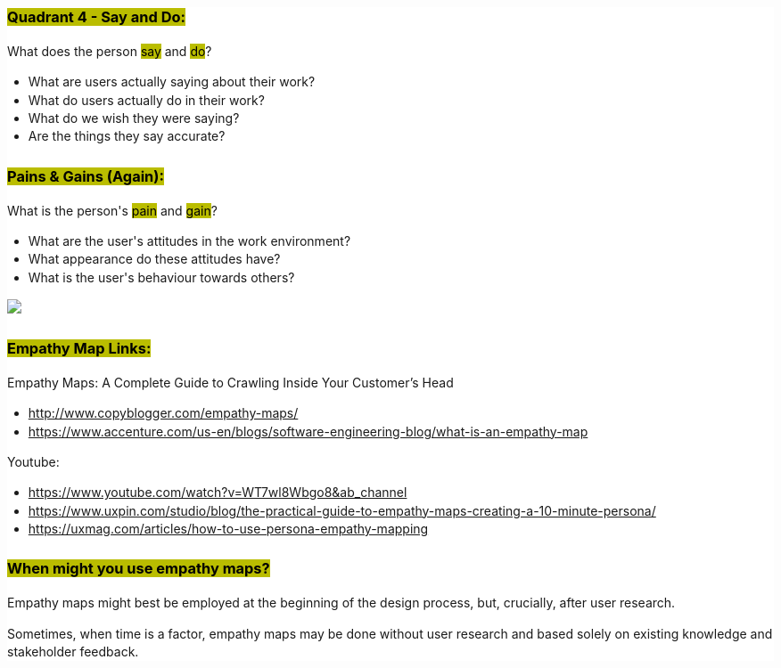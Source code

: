 ### <mark style="background:#BABD00;">Quadrant 4 - Say and Do:</mark>

What does the person <mark style="background:#BABD00;">say</mark> and <mark style="background:#BABD00;">do</mark>?
- What are users actually saying about their work?
- What do users actually do in their work?
- What do we wish they were saying?
- Are the things they say accurate?

### <mark style="background:#BABD00;">Pains & Gains (Again):</mark>

What is the person's <mark style="background:#BABD00;">pain</mark> and <mark style="background:#BABD00;">gain</mark>?
- What are the user's attitudes in the work environment?
- What appearance do these attitudes have?
- What is the user's behaviour towards others?

![](https://i.imgur.com/bbfXTWQ.png)


### <mark style="background:#BABD00;">Empathy Map Links:</mark>

Empathy Maps: A Complete Guide to Crawling Inside Your Customer’s Head
- http://www.copyblogger.com/empathy-maps/
- https://www.accenture.com/us-en/blogs/software-engineering-blog/what-is-an-empathy-map

Youtube:
- https://www.youtube.com/watch?v=WT7wl8Wbgo8&ab_channel
- https://www.uxpin.com/studio/blog/the-practical-guide-to-empathy-maps-creating-a-10-minute-persona/
- https://uxmag.com/articles/how-to-use-persona-empathy-mapping

### <mark style="background:#BABD00;">When might you use empathy maps?</mark>

Empathy maps might best be employed at the beginning of the design process, but, crucially, after user research.

Sometimes, when time is a factor, empathy maps may be done without user research and based solely on existing knowledge and stakeholder feedback.